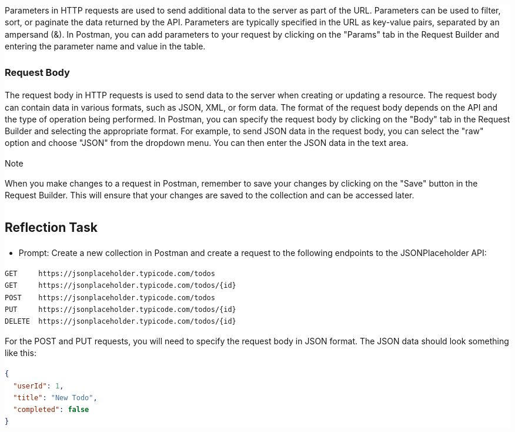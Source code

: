 Parameters in HTTP requests are used to send additional data to the server as part of the URL.  Parameters can
be used to filter, sort, or paginate the data returned by the API.  Parameters are typically specified in the
URL as key-value pairs, separated by an ampersand (&).  In Postman, you can add parameters to your request by
clicking on the "Params" tab in the Request Builder and entering the parameter name and value in the table.

### Request Body

The request body in HTTP requests is used to send data to the server when creating or updating a resource.  The
request body can contain data in various formats, such as JSON, XML, or form data.  The format of the request body
depends on the API and the type of operation being performed.  In Postman, you can specify the request body by
clicking on the "Body" tab in the Request Builder and selecting the appropriate format.  For example, to send
JSON data in the request body, you can select the "raw" option and choose "JSON" from the dropdown menu.  You can
then enter the JSON data in the text area.

> [!NOTE]
> When you make changes to a request in Postman, remember to save your changes by clicking on the "Save" button in
> the Request Builder.  This will ensure that your changes are saved to the collection and can be accessed later.

## Reflection Task

- Prompt: Create a new collection in Postman and create a request to the following endpoints to the JSONPlaceholder API: 

```
GET 	https://jsonplaceholder.typicode.com/todos
GET     https://jsonplaceholder.typicode.com/todos/{id}
POST    https://jsonplaceholder.typicode.com/todos
PUT     https://jsonplaceholder.typicode.com/todos/{id}
DELETE  https://jsonplaceholder.typicode.com/todos/{id}
```

For the POST and PUT requests, you will need to specify the request body in JSON format.  The JSON data should
look something like this:

```json
{
  "userId": 1,
  "title": "New Todo",
  "completed": false
}
```
